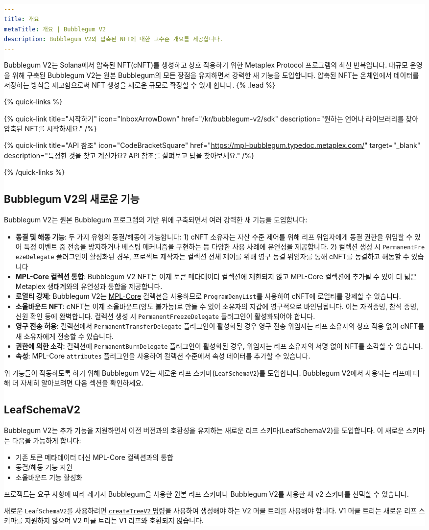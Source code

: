 ```yaml
---
title: 개요
metaTitle: 개요 | Bubblegum V2
description: Bubblegum V2와 압축된 NFT에 대한 고수준 개요를 제공합니다.
---
```


Bubblegum V2는 Solana에서 압축된 NFT(cNFT)를 생성하고 상호 작용하기 위한 Metaplex Protocol 프로그램의 최신 반복입니다. 대규모 운영을 위해 구축된 Bubblegum V2는 원본 Bubblegum의 모든 장점을 유지하면서 강력한 새 기능을 도입합니다. 압축된 NFT는 온체인에서 데이터를 저장하는 방식을 재고함으로써 NFT 생성을 새로운 규모로 확장할 수 있게 합니다. {% .lead %}

{% quick-links %}

{% quick-link title="시작하기" icon="InboxArrowDown" href="/kr/bubblegum-v2/sdk" description="원하는 언어나 라이브러리를 찾아 압축된 NFT를 시작하세요." /%}

{% quick-link title="API 참조" icon="CodeBracketSquare" href="https://mpl-bubblegum.typedoc.metaplex.com/" target="_blank" description="특정한 것을 찾고 계신가요? API 참조를 살펴보고 답을 찾아보세요." /%}

{% /quick-links %}

## Bubblegum V2의 새로운 기능

Bubblegum V2는 원본 Bubblegum 프로그램의 기반 위에 구축되면서 여러 강력한 새 기능을 도입합니다:

- **동결 및 해동 기능**: 두 가지 유형의 동결/해동이 가능합니다: 1) cNFT 소유자는 자산 수준 제어를 위해 리프 위임자에게 동결 권한을 위임할 수 있어 특정 이벤트 중 전송을 방지하거나 베스팅 메커니즘을 구현하는 등 다양한 사용 사례에 유연성을 제공합니다. 2) 컬렉션 생성 시 `PermanentFreezeDelegate` 플러그인이 활성화된 경우, 프로젝트 제작자는 컬렉션 전체 제어를 위해 영구 동결 위임자를 통해 cNFT를 동결하고 해동할 수 있습니다
- **MPL-Core 컬렉션 통합**: Bubblegum V2 NFT는 이제 토큰 메타데이터 컬렉션에 제한되지 않고 MPL-Core 컬렉션에 추가될 수 있어 더 넓은 Metaplex 생태계와의 유연성과 통합을 제공합니다.
- **로열티 강제**: Bubblegum V2는 [MPL-Core](https://docs.metaplex.com/core/overview) 컬렉션을 사용하므로 `ProgramDenyList`를 사용하여 cNFT에 로열티를 강제할 수 있습니다.
- **소울바운드 NFT**: cNFT는 이제 소울바운드(양도 불가능)로 만들 수 있어 소유자의 지갑에 영구적으로 바인딩됩니다. 이는 자격증명, 참석 증명, 신원 확인 등에 완벽합니다. 컬렉션 생성 시 `PermanentFreezeDelegate` 플러그인이 활성화되어야 합니다.
- **영구 전송 허용**: 컬렉션에서 `PermanentTransferDelegate` 플러그인이 활성화된 경우 영구 전송 위임자는 리프 소유자의 상호 작용 없이 cNFT를 새 소유자에게 전송할 수 있습니다.
- **권한에 의한 소각**: 컬렉션에 `PermanentBurnDelegate` 플러그인이 활성화된 경우, 위임자는 리프 소유자의 서명 없이 NFT를 소각할 수 있습니다.
- **속성**: MPL-Core `attributes` 플러그인을 사용하여 컬렉션 수준에서 속성 데이터를 추가할 수 있습니다.

위 기능들이 작동하도록 하기 위해 Bubblegum V2는 새로운 리프 스키마(`LeafSchemaV2`)를 도입합니다. Bubblegum V2에서 사용되는 리프에 대해 더 자세히 알아보려면 다음 섹션을 확인하세요.

## LeafSchemaV2

Bubblegum V2는 추가 기능을 지원하면서 이전 버전과의 호환성을 유지하는 새로운 리프 스키마(LeafSchemaV2)를 도입합니다. 이 새로운 스키마는 다음을 가능하게 합니다:

- 기존 토큰 메타데이터 대신 MPL-Core 컬렉션과의 통합
- 동결/해동 기능 지원
- 소울바운드 기능 활성화

프로젝트는 요구 사항에 따라 레거시 Bubblegum을 사용한 원본 리프 스키마나 Bubblegum V2를 사용한 새 v2 스키마를 선택할 수 있습니다.

새로운 `LeafSchemaV2`를 사용하려면 [`createTreeV2` 명령](/kr/bubblegum-v2/create-trees)을 사용하여 생성해야 하는 V2 머클 트리를 사용해야 합니다. V1 머클 트리는 새로운 리프 스키마를 지원하지 않으며 V2 머클 트리는 V1 리프와 호환되지 않습니다.
